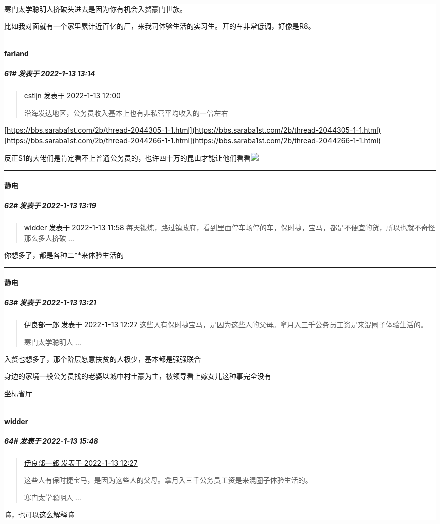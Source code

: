 寒门太学聪明人挤破头进去是因为你有机会入赘豪门世族。

比如我对面就有一个家里累计近百亿的厂，来我司体验生活的实习生。开的车非常低调，好像是R8。



*****

####  farland  
##### 61#       发表于 2022-1-13 13:14

<blockquote><a href="httphttps://bbs.saraba1st.com/2b/forum.php?mod=redirect&amp;goto=findpost&amp;pid=54271634&amp;ptid=2046877" target="_blank">cstljn 发表于 2022-1-13 12:00</a>

沿海发达地区，公务员收入基本上也有非私营平均收入的一倍左右</blockquote>
[https://bbs.saraba1st.com/2b/thread-2044305-1-1.html](https://bbs.saraba1st.com/2b/thread-2044305-1-1.html)
[https://bbs.saraba1st.com/2b/thread-2044266-1-1.html](https://bbs.saraba1st.com/2b/thread-2044266-1-1.html)

反正S1的大佬们是肯定看不上普通公务员的，也许四十万的昆山才能让他们看看<img src="https://static.saraba1st.com/image/smiley/face2017/047.png" referrerpolicy="no-referrer">

*****

####  静电  
##### 62#       发表于 2022-1-13 13:19

<blockquote><a href="httphttps://bbs.saraba1st.com/2b/forum.php?mod=redirect&amp;goto=findpost&amp;pid=54271610&amp;ptid=2046877" target="_blank">widder 发表于 2022-1-13 11:58</a>
每天锻炼，路过镇政府，看到里面停车场停的车，保时捷，宝马，都是不便宜的货，所以也就不奇怪那么多人挤破 ...</blockquote>
你想多了，都是各种二**来体验生活的

*****

####  静电  
##### 63#       发表于 2022-1-13 13:21

<blockquote><a href="httphttps://bbs.saraba1st.com/2b/forum.php?mod=redirect&amp;goto=findpost&amp;pid=54271920&amp;ptid=2046877" target="_blank">伊良部一郎 发表于 2022-1-13 12:27</a>
这些人有保时捷宝马，是因为这些人的父母。拿月入三千公务员工资是来混圈子体验生活的。

寒门太学聪明人 ...</blockquote>
入赘也想多了，那个阶层愿意扶贫的人极少，基本都是强强联合

身边的家境一般公务员找的老婆以城中村土豪为主，被领导看上嫁女儿这种事完全没有

坐标省厅



*****

####  widder  
##### 64#       发表于 2022-1-13 15:48

<blockquote><a href="httphttps://bbs.saraba1st.com/2b/forum.php?mod=redirect&amp;goto=findpost&amp;pid=54271920&amp;ptid=2046877" target="_blank">伊良部一郎 发表于 2022-1-13 12:27</a>

这些人有保时捷宝马，是因为这些人的父母。拿月入三千公务员工资是来混圈子体验生活的。

寒门太学聪明人 ...</blockquote>
嘛，也可以这么解释嘛


